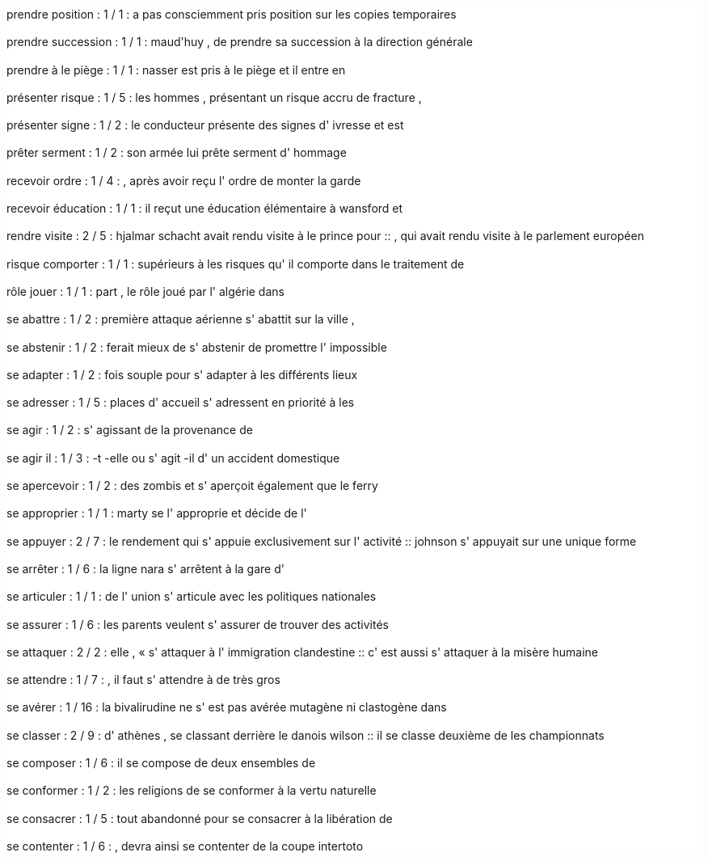prendre position : 1  / 1 : a pas consciemment pris position sur les copies temporaires

prendre succession : 1  / 1 : maud'huy , de prendre sa succession à la direction générale

prendre à le piège : 1  / 1 : nasser est pris à le piège et il entre en

présenter risque : 1  / 5 : les hommes , présentant un risque accru de fracture ,

présenter signe : 1  / 2 : le conducteur présente des signes d' ivresse et est

prêter serment : 1  / 2 : son armée lui prête serment d' hommage

recevoir ordre : 1  / 4 : , après avoir reçu l' ordre de monter la garde

recevoir éducation : 1  / 1 : il reçut une éducation élémentaire à wansford et

rendre visite : 2  / 5 : hjalmar schacht avait rendu visite à le prince pour :: , qui avait rendu visite à le parlement européen

risque comporter : 1  / 1 : supérieurs à les risques qu' il comporte dans le traitement de

rôle jouer : 1  / 1 : part , le rôle joué par l' algérie dans

se abattre : 1  / 2 : première attaque aérienne s' abattit sur la ville ,

se abstenir : 1  / 2 : ferait mieux de s' abstenir de promettre l' impossible

se adapter : 1  / 2 : fois souple pour s' adapter à les différents lieux

se adresser : 1  / 5 : places d' accueil s' adressent en priorité à les

se agir : 1  / 2 : s' agissant de la provenance de

se agir il : 1  / 3 : -t -elle ou s' agit -il d' un accident domestique

se apercevoir : 1  / 2 : des zombis et s' aperçoit également que le ferry

se approprier : 1  / 1 : marty se l' approprie et décide de l'

se appuyer : 2  / 7 : le rendement qui s' appuie exclusivement sur l' activité :: johnson s' appuyait sur une unique forme

se arrêter : 1  / 6 : la ligne nara s' arrêtent à la gare d'

se articuler : 1  / 1 : de l' union s' articule avec les politiques nationales

se assurer : 1  / 6 : les parents veulent s' assurer de trouver des activités

se attaquer : 2  / 2 : elle , « s' attaquer à l' immigration clandestine :: c' est aussi s' attaquer à la misère humaine

se attendre : 1  / 7 : , il faut s' attendre à de très gros

se avérer : 1  / 16 : la bivalirudine ne s' est pas avérée mutagène ni clastogène dans

se classer : 2  / 9 : d' athènes , se classant derrière le danois wilson :: il se classe deuxième de les championnats

se composer : 1  / 6 : il se compose de deux ensembles de

se conformer : 1  / 2 : les religions de se conformer à la vertu naturelle

se consacrer : 1  / 5 : tout abandonné pour se consacrer à la libération de

se contenter : 1  / 6 : , devra ainsi se contenter de la coupe intertoto
